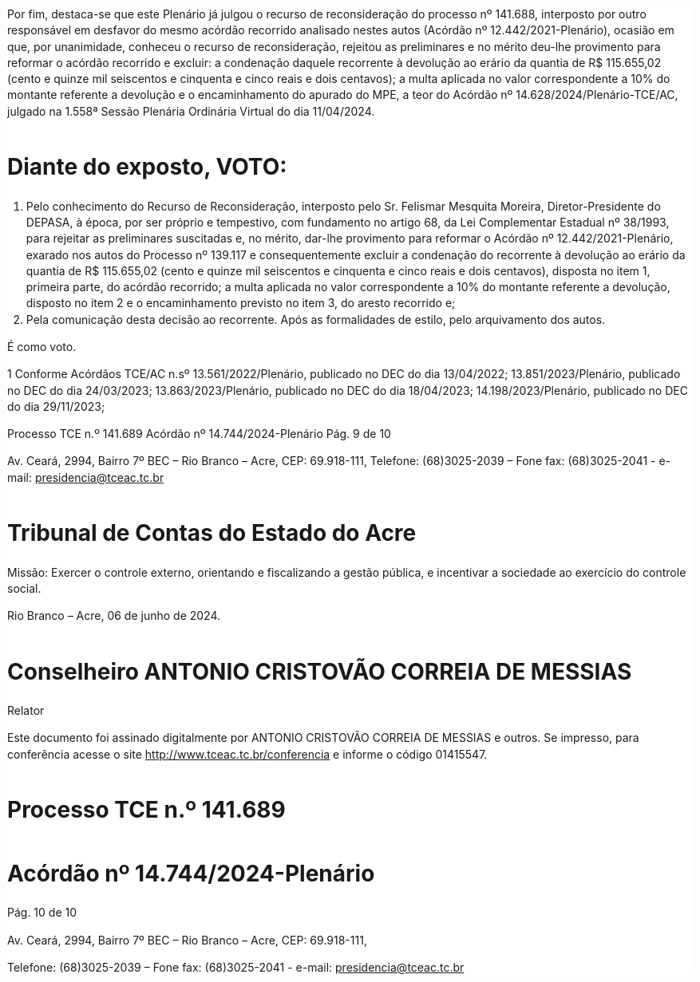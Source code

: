 Por fim, destaca-se que este Plenário já julgou o recurso de reconsideração do processo nº 141.688, interposto por outro responsável em desfavor do mesmo acórdão recorrido analisado nestes autos (Acórdão nº 12.442/2021-Plenário), ocasião em que, por unanimidade, conheceu o recurso de reconsideração, rejeitou as preliminares e no mérito deu-lhe provimento para reformar o acórdão recorrido e excluir: a condenação daquele recorrente à devolução ao erário da quantia de R$ 115.655,02 (cento e quinze mil seiscentos e cinquenta e cinco reais e dois centavos); a multa aplicada no valor correspondente a 10% do montante referente a devolução e o encaminhamento do apurado do MPE, a teor do Acórdão nº 14.628/2024/Plenário-TCE/AC, julgado na 1.558ª Sessão Plenária Ordinária Virtual do dia 11/04/2024.

# Diante do exposto, VOTO:

1. Pelo conhecimento do Recurso de Reconsideração, interposto pelo Sr. Felismar Mesquita Moreira, Diretor-Presidente do DEPASA, à época, por ser próprio e tempestivo, com fundamento no artigo 68, da Lei Complementar Estadual nº 38/1993, para rejeitar as preliminares suscitadas e, no mérito, dar-lhe provimento para reformar o Acórdão nº 12.442/2021-Plenário, exarado nos autos do Processo nº 139.117 e consequentemente excluir a condenação do recorrente à devolução ao erário da quantia de R$ 115.655,02 (cento e quinze mil seiscentos e cinquenta e cinco reais e dois centavos), disposta no item 1, primeira parte, do acórdão recorrido; a multa aplicada no valor correspondente a 10% do montante referente a devolução, disposto no item 2 e o encaminhamento previsto no item 3, do aresto recorrido e;
2. Pela comunicação desta decisão ao recorrente. Após as formalidades de estilo, pelo arquivamento dos autos.

É como voto.

1 Conforme Acórdãos TCE/AC n.sº 13.561/2022/Plenário, publicado no DEC do dia 13/04/2022; 13.851/2023/Plenário, publicado no DEC do dia 24/03/2023; 13.863/2023/Plenário, publicado no DEC do dia 18/04/2023; 14.198/2023/Plenário, publicado no DEC do dia 29/11/2023;

Processo TCE n.º 141.689 Acórdão nº 14.744/2024-Plenário Pág. 9 de 10

Av. Ceará, 2994, Bairro 7º BEC – Rio Branco – Acre, CEP: 69.918-111, Telefone: (68)3025-2039 – Fone fax: (68)3025-2041 - e-mail: presidencia@tceac.tc.br

# Tribunal de Contas do Estado do Acre

Missão: Exercer o controle externo, orientando e fiscalizando a gestão pública, e incentivar a sociedade ao exercício do controle social.

Rio Branco – Acre, 06 de junho de 2024.

# Conselheiro ANTONIO CRISTOVÃO CORREIA DE MESSIAS

Relator

Este documento foi assinado digitalmente por ANTONIO CRISTOVÃO CORREIA DE MESSIAS e outros. Se impresso, para conferência acesse o site http://www.tceac.tc.br/conferencia e informe o código 01415547.

# Processo TCE n.º 141.689

# Acórdão nº 14.744/2024-Plenário

Pág. 10 de 10

Av. Ceará, 2994, Bairro 7º BEC – Rio Branco – Acre, CEP: 69.918-111,

Telefone: (68)3025-2039 – Fone fax: (68)3025-2041 - e-mail: presidencia@tceac.tc.br

